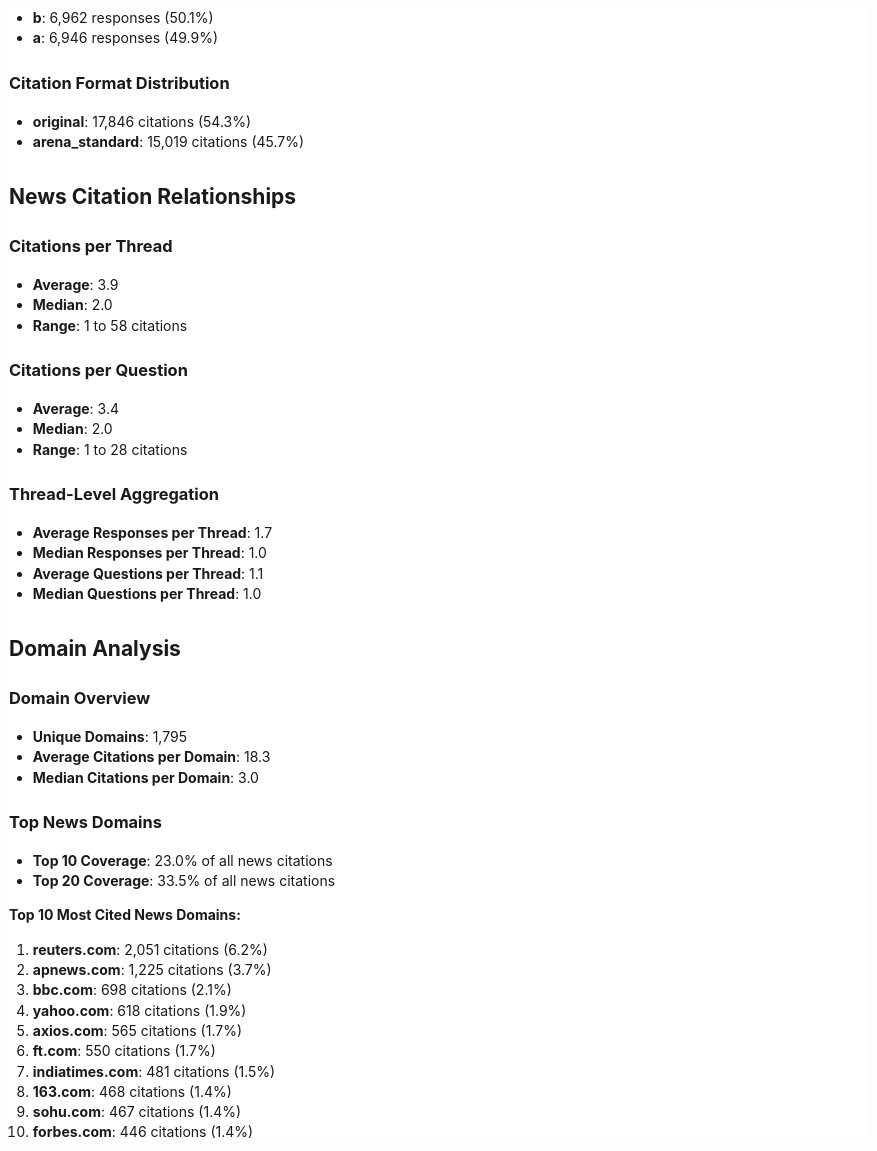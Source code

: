 - **b**: 6,962 responses (50.1%)
- **a**: 6,946 responses (49.9%)

### Citation Format Distribution

- **original**: 17,846 citations (54.3%)
- **arena_standard**: 15,019 citations (45.7%)

## News Citation Relationships

### Citations per Thread
- **Average**: 3.9
- **Median**: 2.0
- **Range**: 1 to 58 citations

### Citations per Question
- **Average**: 3.4
- **Median**: 2.0
- **Range**: 1 to 28 citations

### Thread-Level Aggregation
- **Average Responses per Thread**: 1.7
- **Median Responses per Thread**: 1.0
- **Average Questions per Thread**: 1.1
- **Median Questions per Thread**: 1.0

## Domain Analysis

### Domain Overview
- **Unique Domains**: 1,795
- **Average Citations per Domain**: 18.3
- **Median Citations per Domain**: 3.0

### Top News Domains
- **Top 10 Coverage**: 23.0% of all news citations
- **Top 20 Coverage**: 33.5% of all news citations

**Top 10 Most Cited News Domains:**

1. **reuters.com**: 2,051 citations (6.2%)
2. **apnews.com**: 1,225 citations (3.7%)
3. **bbc.com**: 698 citations (2.1%)
4. **yahoo.com**: 618 citations (1.9%)
5. **axios.com**: 565 citations (1.7%)
6. **ft.com**: 550 citations (1.7%)
7. **indiatimes.com**: 481 citations (1.5%)
8. **163.com**: 468 citations (1.4%)
9. **sohu.com**: 467 citations (1.4%)
10. **forbes.com**: 446 citations (1.4%)
